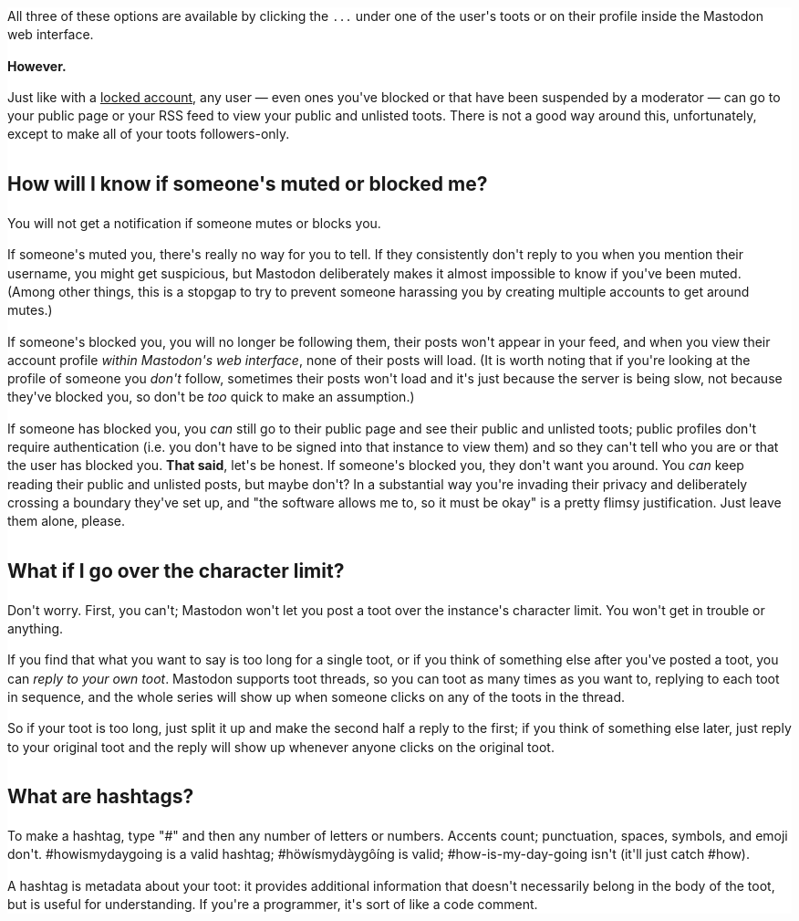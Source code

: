 All three of these options are available by clicking the `...` under one of the user's toots or on their profile inside the Mastodon web interface.

**However.**

Just like with a [locked account](#so-if-i-lock-my-account-only-approved-people-can-see-my-posts), any user — even ones you've blocked or that have been suspended by a moderator — can go to your public page or your RSS feed to view your public and unlisted toots. There is not a good way around this, unfortunately, except to make all of your toots followers-only.

## How will I know if someone's muted or blocked me?

You will not get a notification if someone mutes or blocks you.

If someone's muted you, there's really no way for you to tell. If they consistently don't reply to you when you mention their username, you might get suspicious, but Mastodon deliberately makes it almost impossible to know if you've been muted. (Among other things, this is a stopgap to try to prevent someone harassing you by creating multiple accounts to get around mutes.)

If someone's blocked you, you will no longer be following them, their posts won't appear in your feed, and when you view their account profile *within Mastodon's web interface*, none of their posts will load. (It is worth noting that if you're looking at the profile of someone you *don't* follow, sometimes their posts won't load and it's just because the server is being slow, not because they've blocked you, so don't be *too* quick to make an assumption.)

If someone has blocked you, you *can* still go to their public page and see their public and unlisted toots; public profiles don't require authentication (i.e. you don't have to be signed into that instance to view them) and so they can't tell who you are or that the user has blocked you. **That said**, let's be honest. If someone's blocked you, they don't want you around. You *can* keep reading their public and unlisted posts, but maybe don't? In a substantial way you're invading their privacy and deliberately crossing a boundary they've set up, and "the software allows me to, so it must be okay" is a pretty flimsy justification. Just leave them alone, please.

## What if I go over the character limit?

Don't worry. First, you can't; Mastodon won't let you post a toot over the instance's character limit. You won't get in trouble or anything.

If you find that what you want to say is too long for a single toot, or if you think of something else after you've posted a toot, you can *reply to your own toot*. Mastodon supports toot threads, so you can toot as many times as you want to, replying to each toot in sequence, and the whole series will show up when someone clicks on any of the toots in the thread.

So if your toot is too long, just split it up and make the second half a reply to the first; if you think of something else later, just reply to your original toot and the reply will show up whenever anyone clicks on the original toot.

## What are hashtags?

To make a hashtag, type "#" and then any number of letters or numbers. Accents count; punctuation, spaces, symbols, and emoji don't. #howismydaygoing is a valid hashtag; #höwísmydàygôíng is valid; #how-is-my-day-going isn't (it'll just catch #how).

A hashtag is metadata about your toot: it provides additional information that doesn't necessarily belong in the body of the toot, but is useful for understanding. If you're a programmer, it's sort of like a code comment.
